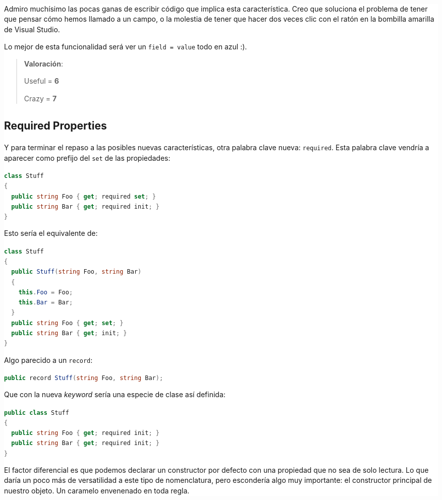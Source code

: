 Admiro muchísimo las pocas ganas de escribir código que implica esta característica. Creo que soluciona el problema de tener que pensar cómo hemos llamado a un campo, o la molestia de tener que hacer dos veces clic con el ratón en la bombilla amarilla de Visual Studio.

Lo mejor de esta funcionalidad será ver un `field = value` todo en azul :).

> <p><b>Valoración</b>:</p>
> <p>Useful = <b>6</b></p>
> <p>Crazy  = <b>7</b></p>

## Required Properties

Y para terminar el repaso a las posibles nuevas características, otra palabra clave nueva: `required`. Esta palabra clave vendría a aparecer como prefijo del `set` de las propiedades:

```csharp
class Stuff
{
  public string Foo { get; required set; }
  public string Bar { get; required init; }
}
```

Esto sería el equivalente de:

```csharp
class Stuff
{
  public Stuff(string Foo, string Bar)
  {
    this.Foo = Foo;
    this.Bar = Bar;
  }
  public string Foo { get; set; }
  public string Bar { get; init; }
}
```

Algo parecido a un `record`:

```csharp
public record Stuff(string Foo, string Bar);
```

Que con la nueva *keyword* sería una especie de clase así definida:

```csharp
public class Stuff
{
  public string Foo { get; required init; }
  public string Bar { get; required init; }
}
```

El factor diferencial es que podemos declarar un constructor por defecto con una propiedad que no sea de solo lectura. Lo que daría un poco más de versatilidad a este tipo de nomenclatura, pero escondería algo muy importante: el constructor principal de nuestro objeto. Un caramelo envenenado en toda regla.
